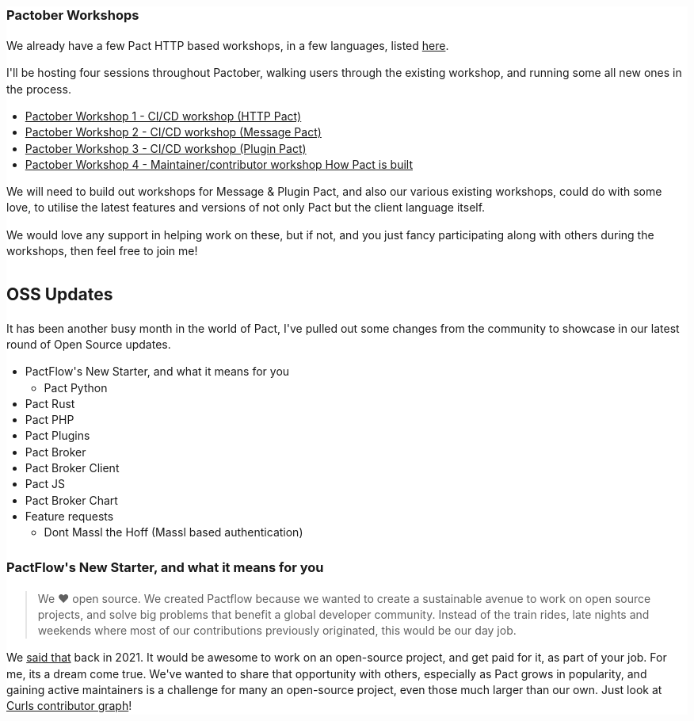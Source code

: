 ### Pactober Workshops

We already have a few Pact HTTP based workshops, in a few languages, listed [here](https://docs.pact.io/implementation_guides/workshops#pact-workshops---from-0-to-pact-in-2-hours).

I'll be hosting four sessions throughout Pactober, walking users through the existing workshop, and running some all new ones in the process.

- [Pactober Workshop 1 - CI/CD workshop (HTTP Pact)](https://github.com/pact-foundation/devrel/issues/21)
- [Pactober Workshop 2 - CI/CD workshop (Message Pact)](https://github.com/pact-foundation/devrel/issues/22)
- [Pactober Workshop 3 - CI/CD workshop (Plugin Pact)](https://github.com/pact-foundation/devrel/issues/23)
- [Pactober Workshop 4 - Maintainer/contributor workshop How Pact is built](https://github.com/pact-foundation/devrel/issues/24)

We will need to build out workshops for Message & Plugin Pact, and also our various existing workshops, could do with some love, to utilise the latest features and versions of not only Pact but the client language itself.

We would love any support in helping work on these, but if not, and you just fancy participating along with others during the workshops, then feel free to join me!

## OSS Updates

It has been another busy month in the world of Pact, I've pulled out some changes from the community to showcase in our latest round of Open Source updates.

- PactFlow's New Starter, and what it means for you
  - Pact Python
- Pact Rust
- Pact PHP
- Pact Plugins
- Pact Broker
- Pact Broker Client
- Pact JS
- Pact Broker Chart
- Feature requests
  - Dont Massl the Hoff (Massl based authentication)

### PactFlow's New Starter, and what it means for you

>We ❤️ open source. We created Pactflow because we wanted to create a sustainable avenue to work on open source projects, and solve big problems that benefit a global developer community. Instead of the train rides, late nights and weekends where most of our contributions previously originated, this would be our day job.

We [said that](https://pactflow.io/blog/why-build-an-open-source-company/) back in 2021. It would be awesome to work on an open-source project, and get paid for it, as part of your job. For me, its a dream come true. We've wanted to share that opportunity with others,
especially as Pact grows in popularity, and gaining active maintainers is a challenge for many an open-source project, even those much larger than our own. Just look at [Curls contributor graph](https://github.com/curl/curl/graphs/contributors)!
